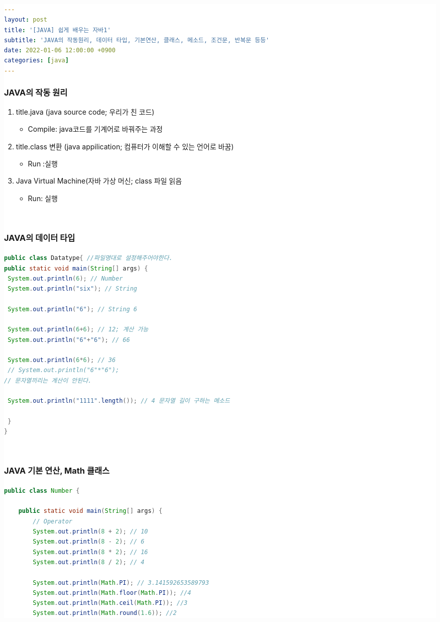 ```yaml
---
layout: post
title: '[JAVA] 쉽게 배우는 자바1'
subtitle: 'JAVA의 작동원리, 데이터 타입, 기본연산, 클래스, 메소드, 조건문, 반복문 등등'
date: 2022-01-06 12:00:00 +0900
categories: [java]
---
```


### JAVA의 작동 원리

1. title.java (java source code; 우리가 친 코드)
   
   - Compile: java코드를 기계어로 바꿔주는 과정

2. title.class 변환 (java appilication; 컴퓨터가 이해할 수 있는 언어로 바꿈)
   
   - Run :실행

3. Java Virtual Machine(자바 가상 머신;  class 파일 읽음
   
   - Run: 실행

<br>

### JAVA의 데이터 타입

```java
public class Datatype{ //파일명대로 설정해주어야한다. 
public static void main(String[] args) {
 System.out.println(6); // Number
 System.out.println("six"); // String

 System.out.println("6"); // String 6

 System.out.println(6+6); // 12; 계산 가능
 System.out.println("6"+"6"); // 66

 System.out.println(6*6); // 36
 // System.out.println("6"*"6"); 
// 문자열끼리는 계산이 안된다. 

 System.out.println("1111".length()); // 4 문자열 길이 구하는 메소드

 }
}
```

<BR>

### JAVA 기본 연산, Math 클래스

```java
public class Number {

    public static void main(String[] args) {
        // Operator
        System.out.println(8 + 2); // 10
        System.out.println(8 - 2); // 6
        System.out.println(8 * 2); // 16
        System.out.println(8 / 2); // 4

        System.out.println(Math.PI); // 3.141592653589793
        System.out.println(Math.floor(Math.PI)); //4
        System.out.println(Math.ceil(Math.PI)); //3
        System.out.println(Math.round(1.6)); //2

```